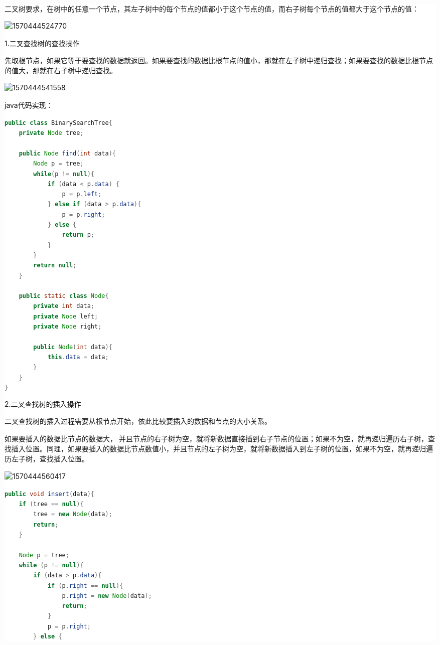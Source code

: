 二叉树要求，在树中的任意一个节点，其左子树中的每个节点的值都小于这个节点的值，而右子树每个节点的值都大于这个节点的值：

![1570444524770](https://datastructure.xiaoxiaoming.xyz/imgs/2/1570444524770.png)

1.二叉查找树的查找操作

先取根节点，如果它等于要查找的数据就返回。如果要查找的数据比根节点的值小，那就在左子树中递归查找；如果要查找的数据比根节点的值大，那就在右子树中递归查找。

![1570444541558](https://datastructure.xiaoxiaoming.xyz/imgs/2/1570444541558.png)

java代码实现：

```java
public class BinarySearchTree{
    private Node tree;
    
   	public Node find(int data){
        Node p = tree;
        while(p != null){
            if (data < p.data) {
                p = p.left;
            } else if (data > p.data){
                p = p.right;
            } else {
                return p;
            }
        }
        return null;
    }
    
    public static class Node{
        private int data;
        private Node left;
        private Node right;
        
        public Node(int data){
            this.data = data;
        }
    }
}
```

2.二叉查找树的插入操作

二叉查找树的插入过程需要从根节点开始，依此比较要插入的数据和节点的大小关系。

如果要插入的数据比节点的数据大， 并且节点的右子树为空，就将新数据直接插到右子节点的位置；如果不为空，就再递归遍历右子树，查找插入位置。同理，如果要插入的数据比节点数值小，并且节点的左子树为空，就将新数据插入到左子树的位置，如果不为空，就再递归遍历左子树，查找插入位置。

![1570444560417](https://datastructure.xiaoxiaoming.xyz/imgs/2/1570444560417.png)

```java
public void insert(data){
    if (tree == null){
        tree = new Node(data);
        return;
    }
    
    Node p = tree;
    while (p != null){
        if (data > p.data){
            if (p.right == null){
                p.right = new Node(data);
                return;
            }
            p = p.right;
        } else {
```